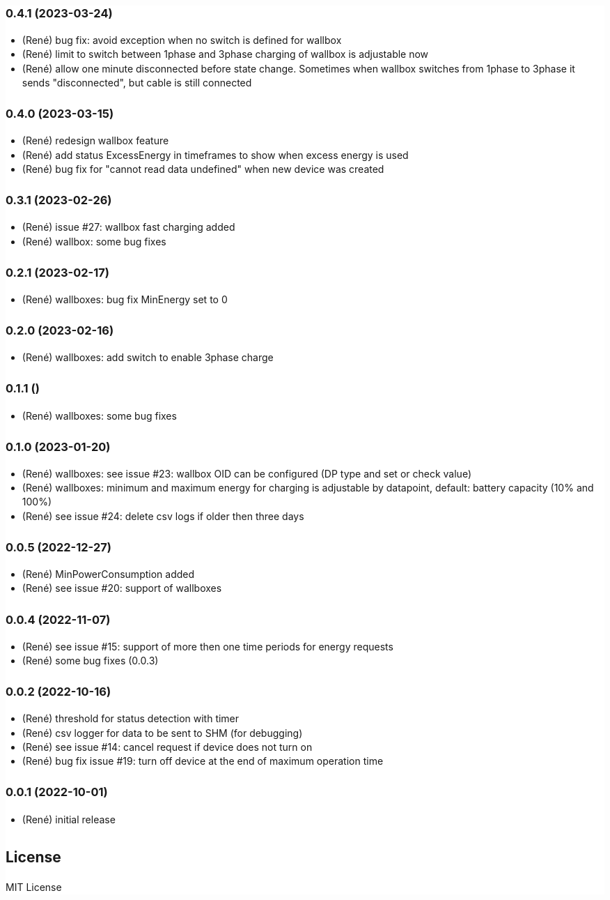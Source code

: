 ### 0.4.1 (2023-03-24)
* (René) bug fix: avoid exception when no switch is defined for wallbox
* (René) limit to switch between 1phase and 3phase charging of wallbox is adjustable now
* (René) allow one minute disconnected before state change. Sometimes when wallbox switches from 1phase to 3phase it sends "disconnected", but cable is still connected

### 0.4.0 (2023-03-15)
* (René) redesign wallbox feature
* (René) add status ExcessEnergy in timeframes to show when excess energy is used
* (René) bug fix for "cannot read data undefined" when new device was created

### 0.3.1 (2023-02-26)
* (René) issue #27: wallbox fast charging added
* (René) wallbox: some bug fixes

### 0.2.1 (2023-02-17)
* (René) wallboxes: bug fix MinEnergy set to 0

### 0.2.0 (2023-02-16)
* (René) wallboxes: add switch to enable 3phase charge

### 0.1.1 ()
* (René) wallboxes: some bug fixes

### 0.1.0 (2023-01-20)
* (René) wallboxes: see issue #23: wallbox OID can be configured (DP type and set or check value)
* (René) wallboxes: minimum and maximum energy for charging is adjustable by datapoint, default: battery capacity (10% and 100%)
* (René) see issue #24: delete csv logs if older then three days

### 0.0.5 (2022-12-27)
* (René) MinPowerConsumption added
* (René) see issue #20: support of wallboxes

### 0.0.4 (2022-11-07)
* (René) see issue #15: support of more then one time periods for energy requests
* (René) some bug fixes (0.0.3)

### 0.0.2 (2022-10-16)
* (René) threshold for status detection with timer
* (René) csv logger for data to be sent to SHM (for debugging)
* (René) see issue #14: cancel request if device does not turn on
* (René) bug fix issue #19: turn off device at the end of maximum operation time

### 0.0.1 (2022-10-01)
* (René) initial release

## License
MIT License
